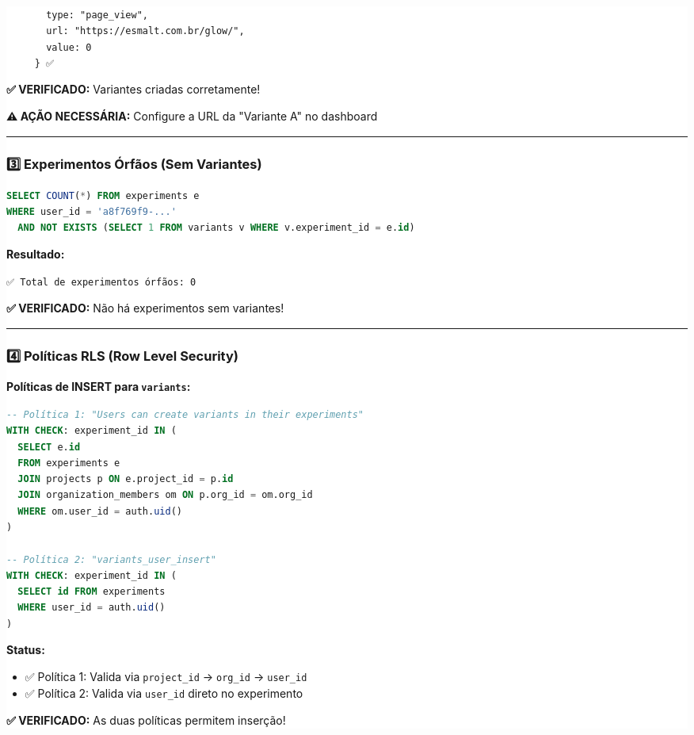```
       type: "page_view",
       url: "https://esmalt.com.br/glow/",
       value: 0
     } ✅
```

**✅ VERIFICADO:** Variantes criadas corretamente!

**⚠️ AÇÃO NECESSÁRIA:** Configure a URL da "Variante A" no dashboard

---

### 3️⃣ **Experimentos Órfãos (Sem Variantes)**

```sql
SELECT COUNT(*) FROM experiments e
WHERE user_id = 'a8f769f9-...'
  AND NOT EXISTS (SELECT 1 FROM variants v WHERE v.experiment_id = e.id)
```

**Resultado:**
```
✅ Total de experimentos órfãos: 0
```

**✅ VERIFICADO:** Não há experimentos sem variantes!

---

### 4️⃣ **Políticas RLS (Row Level Security)**

**Políticas de INSERT para `variants`:**

```sql
-- Política 1: "Users can create variants in their experiments"
WITH CHECK: experiment_id IN (
  SELECT e.id
  FROM experiments e
  JOIN projects p ON e.project_id = p.id
  JOIN organization_members om ON p.org_id = om.org_id
  WHERE om.user_id = auth.uid()
)

-- Política 2: "variants_user_insert"
WITH CHECK: experiment_id IN (
  SELECT id FROM experiments
  WHERE user_id = auth.uid()
)
```

**Status:**
- ✅ Política 1: Valida via `project_id` → `org_id` → `user_id`
- ✅ Política 2: Valida via `user_id` direto no experimento

**✅ VERIFICADO:** As duas políticas permitem inserção!
